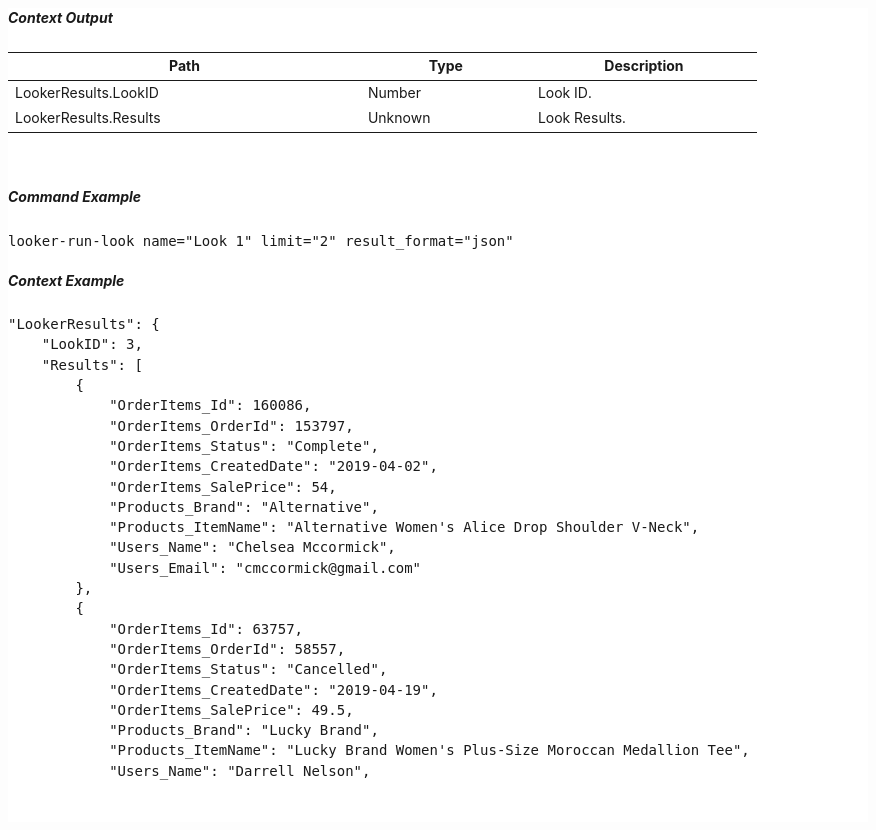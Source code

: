 </div>
<div class="cl-preview-section">
<h5 id="context-output">Context Output</h5>
</div>
<div class="cl-preview-section">
<div class="table-wrapper">
<table style="width: 749px;">
<thead>
<tr>
<th style="width: 355px;"><strong>Path</strong></th>
<th style="width: 163px;"><strong>Type</strong></th>
<th style="width: 222px;"><strong>Description</strong></th>
</tr>
</thead>
<tbody>
<tr>
<td style="width: 355px;">LookerResults.LookID</td>
<td style="width: 163px;">Number</td>
<td style="width: 222px;">Look ID.</td>
</tr>
<tr>
<td style="width: 355px;">LookerResults.Results</td>
<td style="width: 163px;">Unknown</td>
<td style="width: 222px;">Look Results.</td>
</tr>
</tbody>
</table>
<p> </p>
</div>
</div>
<div class="cl-preview-section">
<h5 id="command-example">Command Example</h5>
</div>
<div class="cl-preview-section">
<pre>looker-run-look name="Look 1" limit="2" result_format="json"
</pre>
</div>
<div class="cl-preview-section">
<h5 id="context-example">Context Example</h5>
</div>
<div class="cl-preview-section">
<pre>"LookerResults": {
    "LookID": 3,
    "Results": [
        {
            "OrderItems_Id": 160086,
            "OrderItems_OrderId": 153797, 
            "OrderItems_Status": "Complete", 
            "OrderItems_CreatedDate": "2019-04-02",
            "OrderItems_SalePrice": 54,
            "Products_Brand": "Alternative",
            "Products_ItemName": "Alternative Women's Alice Drop Shoulder V-Neck",
            "Users_Name": "Chelsea Mccormick",
            "Users_Email": "cmccormick@gmail.com"
        }, 
        {
            "OrderItems_Id": 63757,
            "OrderItems_OrderId": 58557, 
            "OrderItems_Status": "Cancelled", 
            "OrderItems_CreatedDate": "2019-04-19",
            "OrderItems_SalePrice": 49.5,
            "Products_Brand": "Lucky Brand",
            "Products_ItemName": "Lucky Brand Women's Plus-Size Moroccan Medallion Tee",
            "Users_Name": "Darrell Nelson",